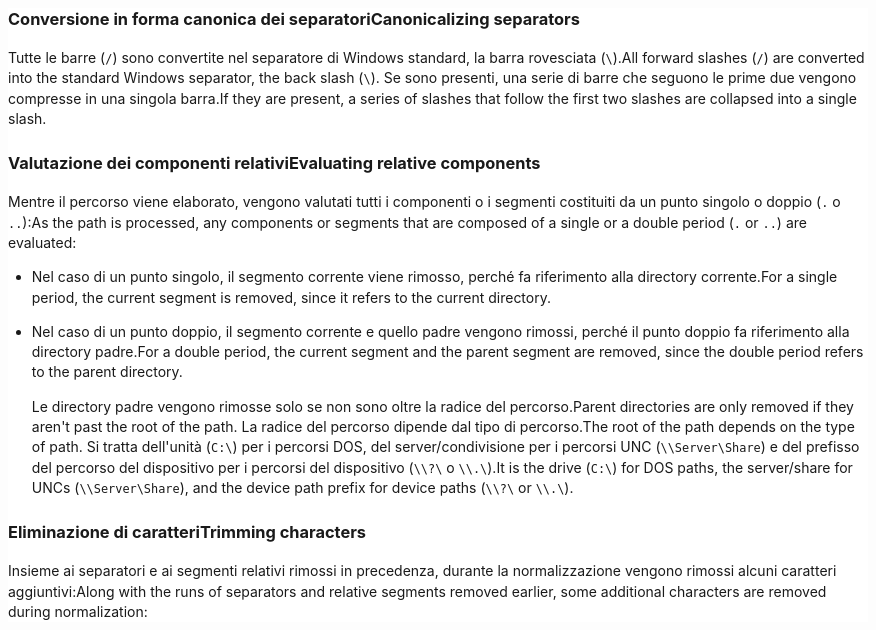 ### <a name="canonicalizing-separators"></a><span data-ttu-id="f0cd2-216">Conversione in forma canonica dei separatori</span><span class="sxs-lookup"><span data-stu-id="f0cd2-216">Canonicalizing separators</span></span>

<span data-ttu-id="f0cd2-217">Tutte le barre (`/`) sono convertite nel separatore di Windows standard, la barra rovesciata (`\`).</span><span class="sxs-lookup"><span data-stu-id="f0cd2-217">All forward slashes (`/`) are converted into the standard Windows separator, the back slash (`\`).</span></span> <span data-ttu-id="f0cd2-218">Se sono presenti, una serie di barre che seguono le prime due vengono compresse in una singola barra.</span><span class="sxs-lookup"><span data-stu-id="f0cd2-218">If they are present, a series of slashes that follow the first two slashes are collapsed into a single slash.</span></span>

### <a name="evaluating-relative-components"></a><span data-ttu-id="f0cd2-219">Valutazione dei componenti relativi</span><span class="sxs-lookup"><span data-stu-id="f0cd2-219">Evaluating relative components</span></span>

<span data-ttu-id="f0cd2-220">Mentre il percorso viene elaborato, vengono valutati tutti i componenti o i segmenti costituiti da un punto singolo o doppio (`.` o `..`):</span><span class="sxs-lookup"><span data-stu-id="f0cd2-220">As the path is processed, any components or segments that are composed of a single or a double period (`.` or `..`) are evaluated:</span></span> 

- <span data-ttu-id="f0cd2-221">Nel caso di un punto singolo, il segmento corrente viene rimosso, perché fa riferimento alla directory corrente.</span><span class="sxs-lookup"><span data-stu-id="f0cd2-221">For a single period, the current segment is removed, since it refers to the current directory.</span></span>

- <span data-ttu-id="f0cd2-222">Nel caso di un punto doppio, il segmento corrente e quello padre vengono rimossi, perché il punto doppio fa riferimento alla directory padre.</span><span class="sxs-lookup"><span data-stu-id="f0cd2-222">For a double period, the current segment and the parent segment are removed, since the double period refers to the parent directory.</span></span>

   <span data-ttu-id="f0cd2-223">Le directory padre vengono rimosse solo se non sono oltre la radice del percorso.</span><span class="sxs-lookup"><span data-stu-id="f0cd2-223">Parent directories are only removed if they aren't past the root of the path.</span></span> <span data-ttu-id="f0cd2-224">La radice del percorso dipende dal tipo di percorso.</span><span class="sxs-lookup"><span data-stu-id="f0cd2-224">The root of the path depends on the type of path.</span></span> <span data-ttu-id="f0cd2-225">Si tratta dell'unità (`C:\`) per i percorsi DOS, del server/condivisione per i percorsi UNC (`\\Server\Share`) e del prefisso del percorso del dispositivo per i percorsi del dispositivo (`\\?\` o `\\.\`).</span><span class="sxs-lookup"><span data-stu-id="f0cd2-225">It is the drive (`C:\`) for DOS paths, the server/share for UNCs (`\\Server\Share`), and the device path prefix for device paths (`\\?\` or `\\.\`).</span></span>

### <a name="trimming-characters"></a><span data-ttu-id="f0cd2-226">Eliminazione di caratteri</span><span class="sxs-lookup"><span data-stu-id="f0cd2-226">Trimming characters</span></span>

<span data-ttu-id="f0cd2-227">Insieme ai separatori e ai segmenti relativi rimossi in precedenza, durante la normalizzazione vengono rimossi alcuni caratteri aggiuntivi:</span><span class="sxs-lookup"><span data-stu-id="f0cd2-227">Along with the runs of separators and relative segments removed earlier, some additional characters are removed during normalization:</span></span>
